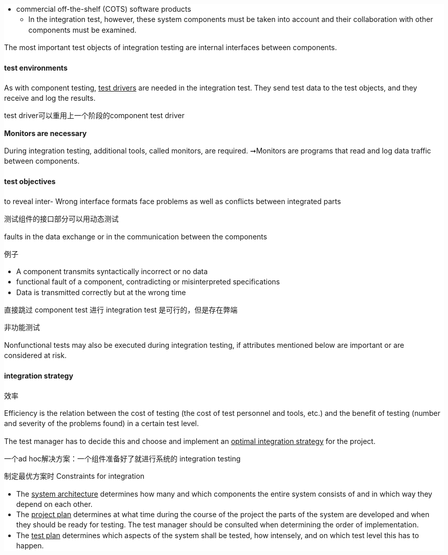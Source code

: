 - commercial off-the-shelf (COTS) software products
  - In the integration test, however, these system components must be taken into account and their collaboration with other components must be examined.

The most important test objects of integration testing are internal interfaces between components.

#### test environments

As with component testing, <u>test drivers</u> are needed in the integration test. They send test data to the test objects, and they receive and log the results.

test driver可以重用上一个阶段的component test driver

**Monitors are necessary**

During integration testing, additional tools, called monitors, are required. ➞Monitors are programs that read and log data traffic between components.

#### test objectives

to reveal inter- Wrong interface formats face problems as well as conflicts between integrated parts

测试组件的接口部分可以用动态测试

faults in the data exchange or in the communication between the components

例子

- A component transmits syntactically incorrect or no data
- functional fault of a component, contradicting or misinterpreted specifications
- Data is transmitted correctly but at the wrong time

直接跳过 component test 进行 integration test 是可行的，但是存在弊端

非功能测试

Nonfunctional tests may also be executed during integration testing, if attributes mentioned below are important or are considered at risk.

#### integration strategy

效率

Efficiency is the relation between the cost of testing (the cost of test personnel and tools, etc.) and the benefit of testing (number and severity of the problems found) in a certain test level.

The test manager has to decide this and choose and implement an <u>optimal integration strategy</u> for the project.

一个ad hoc解决方案：一个组件准备好了就进行系统的 integration testing

制定最优方案时 Constraints for integration

- The <u>system architecture</u> determines how many and which components the entire system consists of and in which way they depend on each other.
- The <u>project plan</u> determines at what time during the course of the project the parts of the system are developed and when they should be ready for testing. The test manager should  be consulted when determining the order of implementation.
- The <u>test plan</u> determines which aspects of the system shall be tested, how intensely, and on which test level this has to happen.
